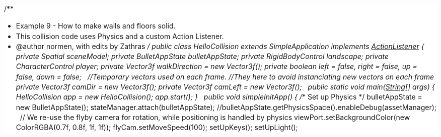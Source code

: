 <span class="co3">/**
 * Example 9 - How to make walls and floors solid.
 * This collision code uses Physics and a custom Action Listener.
 * @author normen, with edits by Zathras
 */</span>
<span class="kw1">public</span> <span class="kw1">class</span> HelloCollision <span class="kw1">extends</span> SimpleApplication
        <span class="kw1">implements</span> <a href="http://www.google.com/search?hl=en&amp;q=allinurl%3Adocs.oracle.com+javase+docs+api+actionlistener"><span class="kw3">ActionListener</span></a> <span class="br0">{</span>
 
  <span class="kw1">private</span> Spatial sceneModel<span class="sy0">;</span>
  <span class="kw1">private</span> BulletAppState bulletAppState<span class="sy0">;</span>
  <span class="kw1">private</span> RigidBodyControl landscape<span class="sy0">;</span>
  <span class="kw1">private</span> CharacterControl player<span class="sy0">;</span>
  <span class="kw1">private</span> Vector3f walkDirection <span class="sy0">=</span> <span class="kw1">new</span> Vector3f<span class="br0">(</span><span class="br0">)</span><span class="sy0">;</span>
  <span class="kw1">private</span> <span class="kw4">boolean</span> left <span class="sy0">=</span> <span class="kw2">false</span>, right <span class="sy0">=</span> <span class="kw2">false</span>, up <span class="sy0">=</span> <span class="kw2">false</span>, down <span class="sy0">=</span> <span class="kw2">false</span><span class="sy0">;</span>
 
  <span class="co1">//Temporary vectors used on each frame.</span>
  <span class="co1">//They here to avoid instanciating new vectors on each frame</span>
  <span class="kw1">private</span> Vector3f camDir <span class="sy0">=</span> <span class="kw1">new</span> Vector3f<span class="br0">(</span><span class="br0">)</span><span class="sy0">;</span>
  <span class="kw1">private</span> Vector3f camLeft <span class="sy0">=</span> <span class="kw1">new</span> Vector3f<span class="br0">(</span><span class="br0">)</span><span class="sy0">;</span>
 
  <span class="kw1">public</span> <span class="kw1">static</span> <span class="kw4">void</span> main<span class="br0">(</span><a href="http://www.google.com/search?hl=en&amp;q=allinurl%3Adocs.oracle.com+javase+docs+api+string"><span class="kw3">String</span></a><span class="br0">[</span><span class="br0">]</span> args<span class="br0">)</span> <span class="br0">{</span>
    HelloCollision app <span class="sy0">=</span> <span class="kw1">new</span> HelloCollision<span class="br0">(</span><span class="br0">)</span><span class="sy0">;</span>
    app.<span class="me1">start</span><span class="br0">(</span><span class="br0">)</span><span class="sy0">;</span>
  <span class="br0">}</span>
 
  <span class="kw1">public</span> <span class="kw4">void</span> simpleInitApp<span class="br0">(</span><span class="br0">)</span> <span class="br0">{</span>
    <span class="co3">/** Set up Physics */</span>
    bulletAppState <span class="sy0">=</span> <span class="kw1">new</span> BulletAppState<span class="br0">(</span><span class="br0">)</span><span class="sy0">;</span>
    stateManager.<span class="me1">attach</span><span class="br0">(</span>bulletAppState<span class="br0">)</span><span class="sy0">;</span>
    <span class="co1">//bulletAppState.getPhysicsSpace().enableDebug(assetManager);</span>
 
    <span class="co1">// We re-use the flyby camera for rotation, while positioning is handled by physics</span>
    viewPort.<span class="me1">setBackgroundColor</span><span class="br0">(</span><span class="kw1">new</span> ColorRGBA<span class="br0">(</span>0.7f, 0.8f, 1f, 1f<span class="br0">)</span><span class="br0">)</span><span class="sy0">;</span>
    flyCam.<span class="me1">setMoveSpeed</span><span class="br0">(</span><span class="nu0">100</span><span class="br0">)</span><span class="sy0">;</span>
    setUpKeys<span class="br0">(</span><span class="br0">)</span><span class="sy0">;</span>
    setUpLight<span class="br0">(</span><span class="br0">)</span><span class="sy0">;</span>
 